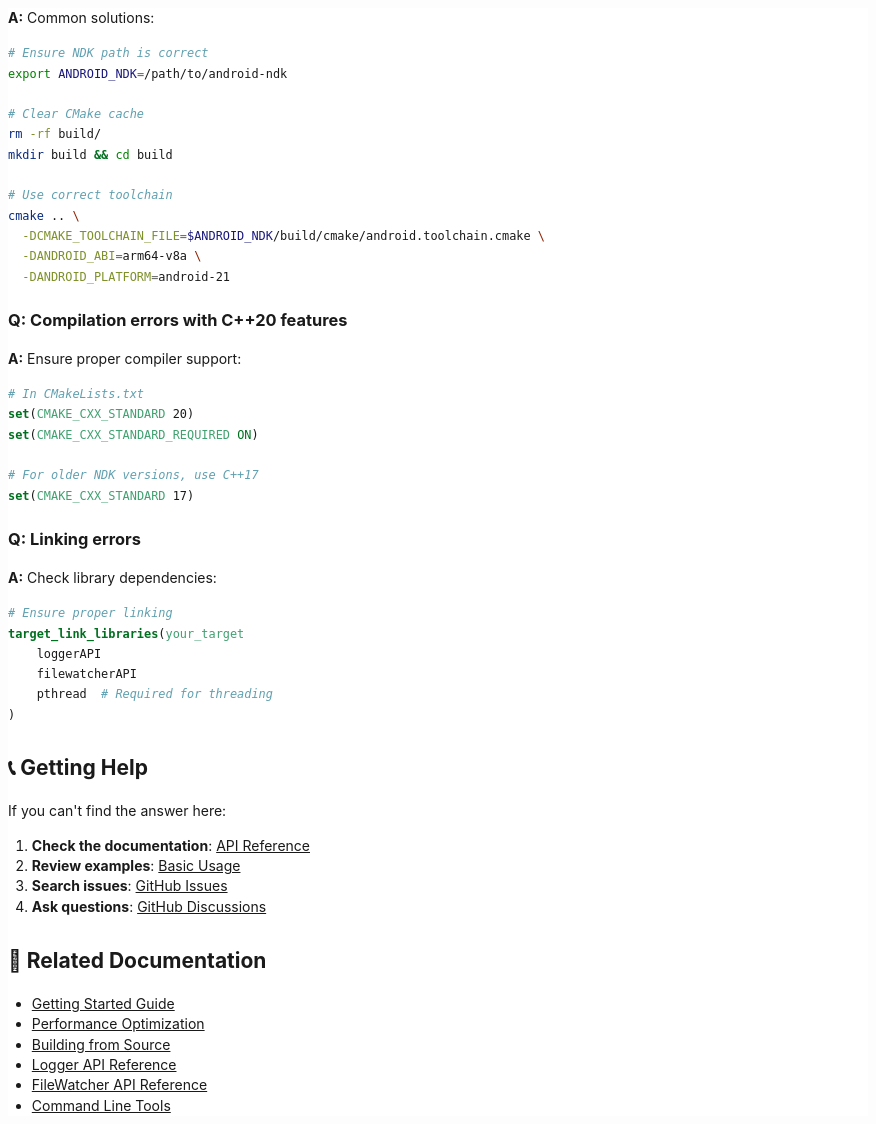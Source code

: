 **A:** Common solutions:

```bash
# Ensure NDK path is correct
export ANDROID_NDK=/path/to/android-ndk

# Clear CMake cache
rm -rf build/
mkdir build && cd build

# Use correct toolchain
cmake .. \
  -DCMAKE_TOOLCHAIN_FILE=$ANDROID_NDK/build/cmake/android.toolchain.cmake \
  -DANDROID_ABI=arm64-v8a \
  -DANDROID_PLATFORM=android-21
```

### Q: Compilation errors with C++20 features

**A:** Ensure proper compiler support:

```cmake
# In CMakeLists.txt
set(CMAKE_CXX_STANDARD 20)
set(CMAKE_CXX_STANDARD_REQUIRED ON)

# For older NDK versions, use C++17
set(CMAKE_CXX_STANDARD 17)
```

### Q: Linking errors

**A:** Check library dependencies:

```cmake
# Ensure proper linking
target_link_libraries(your_target
    loggerAPI
    filewatcherAPI
    pthread  # Required for threading
)
```

## 📞 Getting Help

If you can't find the answer here:

1. **Check the documentation**: [API Reference](/api/)
2. **Review examples**: [Basic Usage](/examples/basic-usage)
3. **Search issues**: [GitHub Issues](https://github.com/APMMDEVS/AuroraCore/issues)
4. **Ask questions**: [GitHub Discussions](https://github.com/APMMDEVS/AuroraCore/discussions)

## 🔗 Related Documentation

- [Getting Started Guide](/guide/getting-started)
- [Performance Optimization](/guide/performance)
- [Building from Source](/guide/building)
- [Logger API Reference](/api/logger-api)
- [FileWatcher API Reference](/api/filewatcher-api)
- [Command Line Tools](/api/cli-tools)